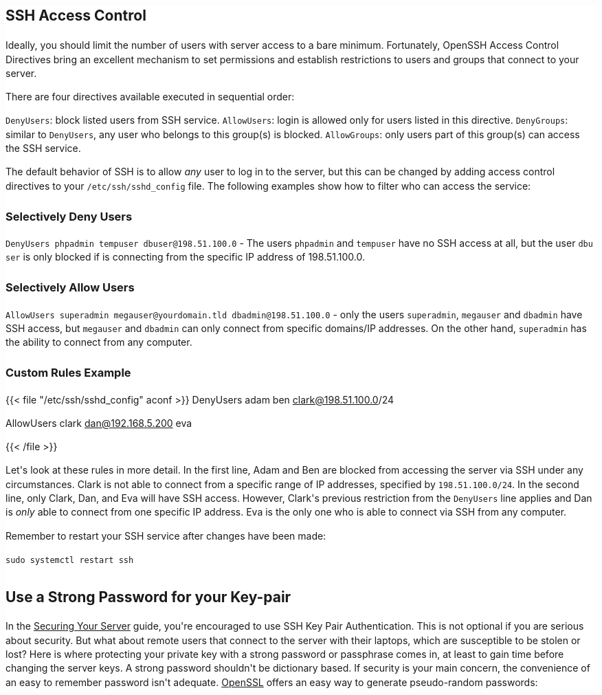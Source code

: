 ## SSH Access Control

Ideally, you should limit the number of users with server access to a bare minimum. Fortunately, OpenSSH Access Control Directives bring an excellent mechanism to set permissions and establish restrictions to users and groups that connect to your server.

There are four directives available executed in sequential order:

`DenyUsers`: block listed users from SSH service.
`AllowUsers`: login is allowed only for users listed in this directive.
`DenyGroups`: similar to `DenyUsers`, any user who belongs to this group(s) is blocked.
`AllowGroups`: only users part of this group(s) can access the SSH service.

The default behavior of SSH is to allow *any* user to log in to the server, but this can be changed by adding access control directives to your `/etc/ssh/sshd_config` file. The following examples show how to filter who can access the service:

### Selectively Deny Users

`DenyUsers phpadmin tempuser dbuser@198.51.100.0` - The users `phpadmin` and `tempuser` have no SSH access at all, but the user `dbuser` is only blocked if is connecting from the specific IP address of 198.51.100.0.

### Selectively Allow Users

`AllowUsers superadmin megauser@yourdomain.tld dbadmin@198.51.100.0` - only the users `superadmin`, `megauser` and `dbadmin` have SSH access, but `megauser` and `dbadmin` can only connect from specific domains/IP addresses. On the other hand, `superadmin` has the ability to connect from any computer.

### Custom Rules Example

{{< file "/etc/ssh/sshd_config" aconf >}}
DenyUsers adam ben clark@198.51.100.0/24

AllowUsers clark dan@192.168.5.200 eva

{{< /file >}}


Let's look at these rules in more detail. In the first line, Adam and Ben are blocked from accessing the server via SSH under any circumstances. Clark is not able to connect from a specific range of IP addresses, specified by `198.51.100.0/24`. In the second line, only Clark, Dan, and Eva will have SSH access. However, Clark's previous restriction from the `DenyUsers` line applies and Dan is *only* able to connect from one specific IP address. Eva is the only one who is able to connect via SSH from any computer.

Remember to restart your SSH service after changes have been made:

    sudo systemctl restart ssh

## Use a Strong Password for your Key-pair

In the [Securing Your Server](/docs/security/securing-your-server/) guide, you're encouraged to use SSH Key Pair Authentication. This is not optional if you are serious about security. But what about remote users that connect to the server with their laptops, which are susceptible to be stolen or lost? Here is where protecting your private key with a strong password or passphrase comes in, at least to gain time before changing the server keys. A strong password shouldn't be dictionary based. If security is your main concern, the convenience of an easy to remember password isn't adequate. [OpenSSL](https://www.openssl.org/) offers an easy way to generate pseudo-random passwords:
